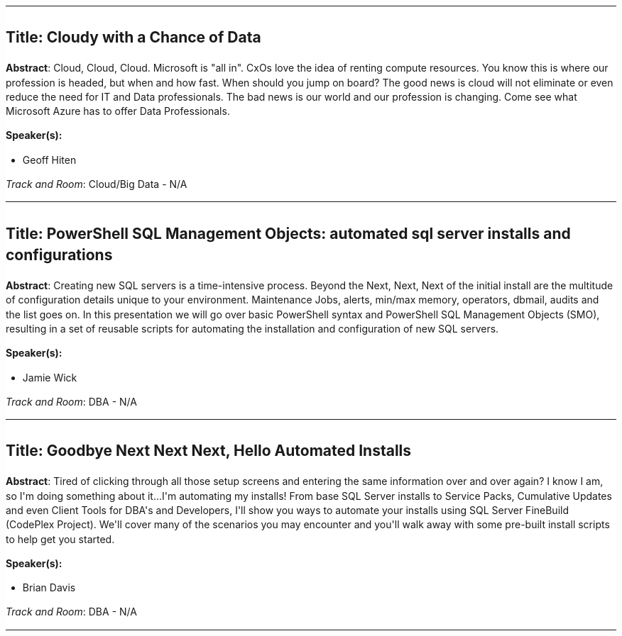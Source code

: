 ----------------------------------------------------------------------------------- 
 
 
## Title: Cloudy with a Chance of Data
 
**Abstract**:
Cloud, Cloud, Cloud.  Microsoft is "all in". CxOs love the idea of renting compute resources.  You know this is where our profession is headed, but when and how fast.  When should you jump on board?  The good news is cloud will not eliminate or even reduce the need for IT and Data professionals.  The bad news is our world and our profession is changing.  Come see what Microsoft Azure has to offer Data Professionals.
 
**Speaker(s):**
- Geoff Hiten
 
*Track and Room*: Cloud/Big Data - N/A
 
----------------------------------------------------------------------------------- 
 
 
## Title: PowerShell  SQL Management Objects: automated sql server installs and configurations
 
**Abstract**:
Creating new SQL servers is a time-intensive process.  Beyond the Next, Next, Next of the initial install are the multitude of configuration details unique to your environment.   Maintenance Jobs, alerts, min/max memory,  operators, dbmail, audits and the list goes on.  In this presentation we will go over basic PowerShell syntax and PowerShell SQL Management Objects (SMO), resulting in a set of reusable scripts for automating the installation and configuration of new SQL servers.
 
**Speaker(s):**
- Jamie Wick
 
*Track and Room*: DBA - N/A
 
----------------------------------------------------------------------------------- 
 
 
## Title: Goodbye Next Next Next, Hello Automated Installs
 
**Abstract**:
Tired of clicking through all those setup screens and entering the same information over and over again? I know I am, so I'm doing something about it...I'm automating my installs!  From base SQL Server installs to Service Packs, Cumulative Updates and even Client Tools for DBA's and Developers, I'll show you ways to automate your installs using SQL Server FineBuild (CodePlex Project).  We'll cover many of the scenarios you may encounter and you'll walk away with some pre-built install scripts to help get you started.
 
**Speaker(s):**
- Brian Davis
 
*Track and Room*: DBA - N/A
 
----------------------------------------------------------------------------------- 
 
 
